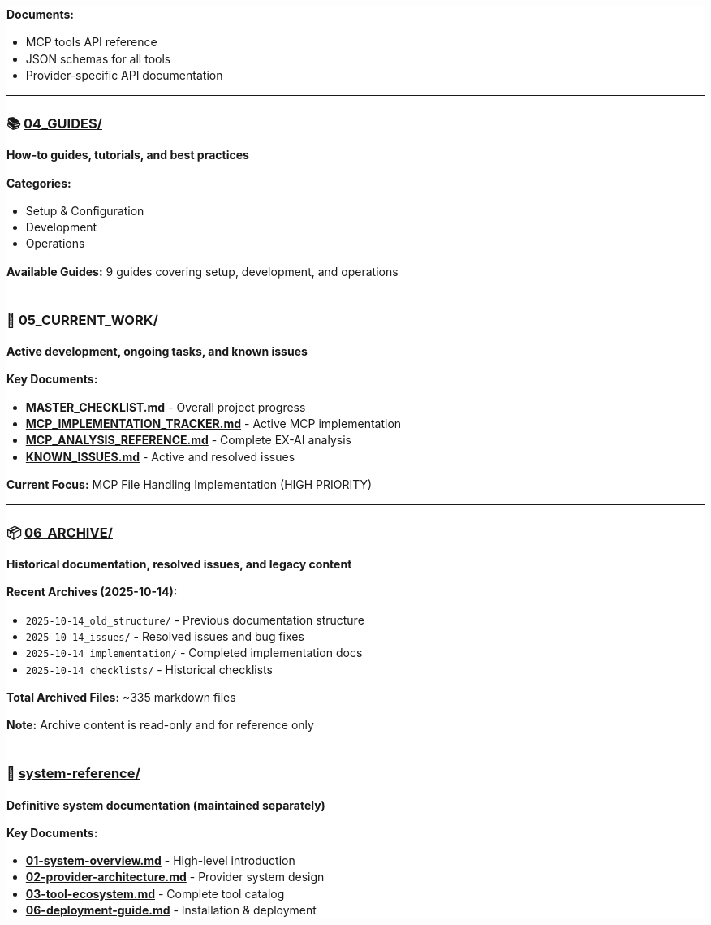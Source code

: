 **Documents:**
- MCP tools API reference
- JSON schemas for all tools
- Provider-specific API documentation

---

### 📚 [04_GUIDES/](04_GUIDES/)
**How-to guides, tutorials, and best practices**

**Categories:**
- Setup & Configuration
- Development
- Operations

**Available Guides:** 9 guides covering setup, development, and operations

---

### 🎯 [05_CURRENT_WORK/](05_CURRENT_WORK/)
**Active development, ongoing tasks, and known issues**

**Key Documents:**
- **[MASTER_CHECKLIST.md](05_CURRENT_WORK/MASTER_CHECKLIST.md)** - Overall project progress
- **[MCP_IMPLEMENTATION_TRACKER.md](05_CURRENT_WORK/MCP_IMPLEMENTATION_TRACKER.md)** - Active MCP implementation
- **[MCP_ANALYSIS_REFERENCE.md](05_CURRENT_WORK/MCP_ANALYSIS_REFERENCE.md)** - Complete EX-AI analysis
- **[KNOWN_ISSUES.md](05_CURRENT_WORK/KNOWN_ISSUES.md)** - Active and resolved issues

**Current Focus:** MCP File Handling Implementation (HIGH PRIORITY)

---

### 📦 [06_ARCHIVE/](06_ARCHIVE/)
**Historical documentation, resolved issues, and legacy content**

**Recent Archives (2025-10-14):**
- `2025-10-14_old_structure/` - Previous documentation structure
- `2025-10-14_issues/` - Resolved issues and bug fixes
- `2025-10-14_implementation/` - Completed implementation docs
- `2025-10-14_checklists/` - Historical checklists

**Total Archived Files:** ~335 markdown files

**Note:** Archive content is read-only and for reference only

---

### 🎯 [system-reference/](system-reference/)
**Definitive system documentation (maintained separately)**

**Key Documents:**
- **[01-system-overview.md](system-reference/01-system-overview.md)** - High-level introduction
- **[02-provider-architecture.md](system-reference/02-provider-architecture.md)** - Provider system design
- **[03-tool-ecosystem.md](system-reference/03-tool-ecosystem.md)** - Complete tool catalog
- **[06-deployment-guide.md](system-reference/06-deployment-guide.md)** - Installation & deployment
